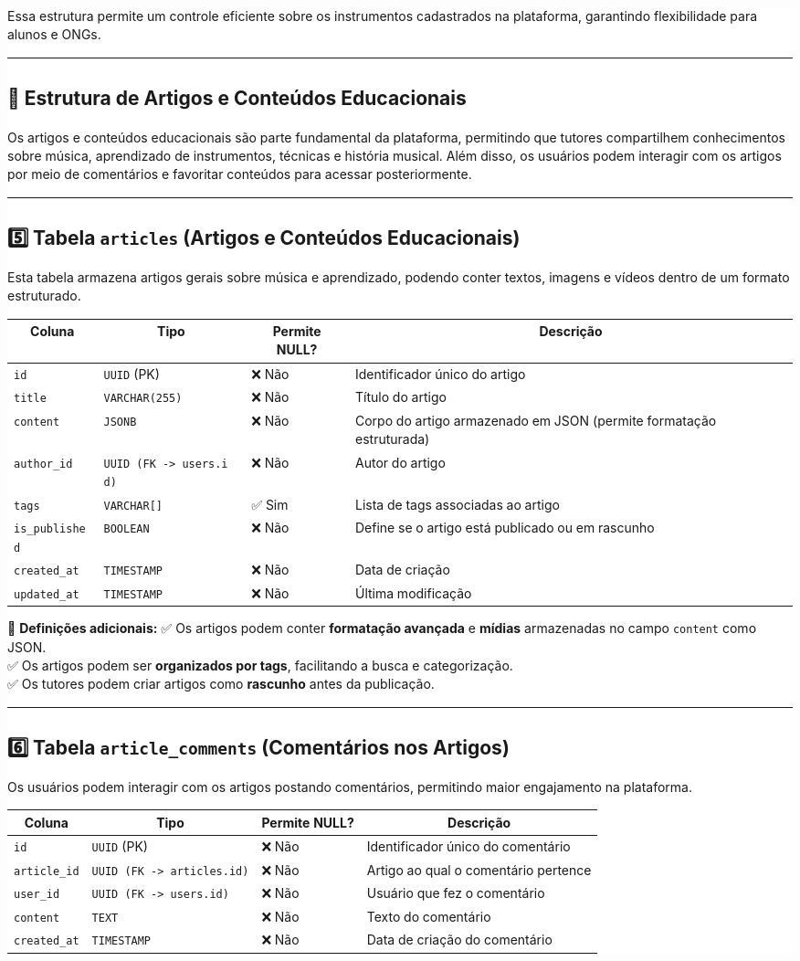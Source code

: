 Essa estrutura permite um controle eficiente sobre os instrumentos cadastrados na plataforma, garantindo flexibilidade para alunos e ONGs.



---

## **📌 Estrutura de Artigos e Conteúdos Educacionais**

Os artigos e conteúdos educacionais são parte fundamental da plataforma, permitindo que tutores compartilhem conhecimentos sobre música, aprendizado de instrumentos, técnicas e história musical. Além disso, os usuários podem interagir com os artigos por meio de comentários e favoritar conteúdos para acessar posteriormente.

---

## **5️⃣ Tabela `articles`** (Artigos e Conteúdos Educacionais)
Esta tabela armazena artigos gerais sobre música e aprendizado, podendo conter textos, imagens e vídeos dentro de um formato estruturado.

| Coluna        | Tipo            | Permite NULL? | Descrição |
|--------------|----------------|--------------|-----------|
| `id`        | `UUID` (PK)     | ❌ Não | Identificador único do artigo |
| `title`     | `VARCHAR(255)`  | ❌ Não | Título do artigo |
| `content`   | `JSONB`         | ❌ Não | Corpo do artigo armazenado em JSON (permite formatação estruturada) |
| `author_id` | `UUID (FK -> users.id)` | ❌ Não | Autor do artigo |
| `tags`      | `VARCHAR[]`     | ✅ Sim | Lista de tags associadas ao artigo |
| `is_published` | `BOOLEAN`    | ❌ Não | Define se o artigo está publicado ou em rascunho |
| `created_at` | `TIMESTAMP`    | ❌ Não | Data de criação |
| `updated_at` | `TIMESTAMP`    | ❌ Não | Última modificação |

🔹 **Definições adicionais:**
✅ Os artigos podem conter **formatação avançada** e **mídias** armazenadas no campo `content` como JSON.  
✅ Os artigos podem ser **organizados por tags**, facilitando a busca e categorização.  
✅ Os tutores podem criar artigos como **rascunho** antes da publicação.  

---

## **6️⃣ Tabela `article_comments`** (Comentários nos Artigos)
Os usuários podem interagir com os artigos postando comentários, permitindo maior engajamento na plataforma.

| Coluna        | Tipo            | Permite NULL? | Descrição |
|--------------|----------------|--------------|-----------|
| `id`        | `UUID` (PK)     | ❌ Não | Identificador único do comentário |
| `article_id` | `UUID (FK -> articles.id)` | ❌ Não | Artigo ao qual o comentário pertence |
| `user_id`   | `UUID (FK -> users.id)` | ❌ Não | Usuário que fez o comentário |
| `content`   | `TEXT`          | ❌ Não | Texto do comentário |
| `created_at` | `TIMESTAMP`    | ❌ Não | Data de criação do comentário |
